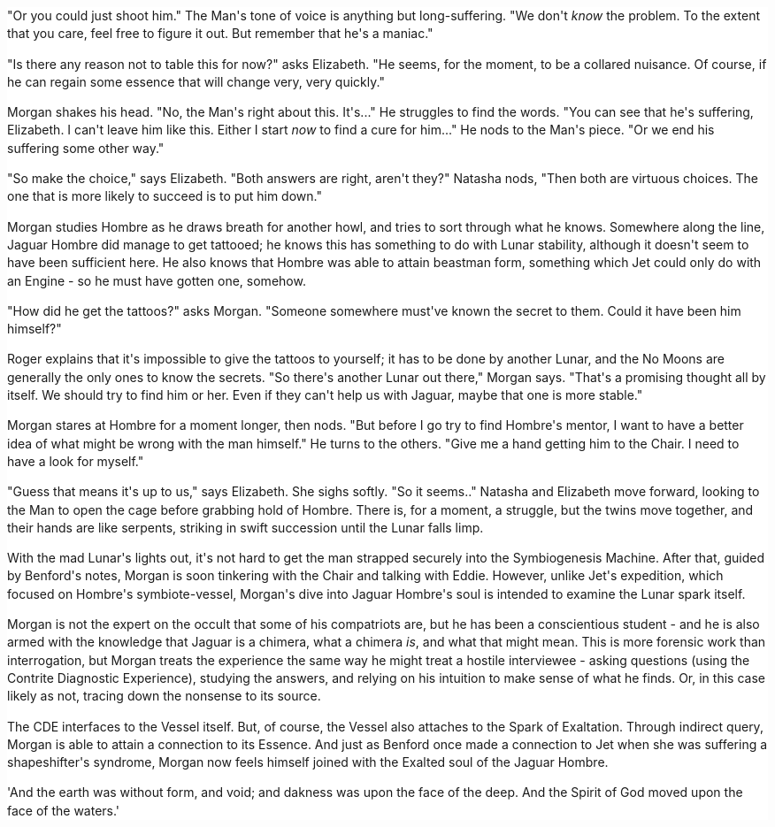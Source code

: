"Or you could just shoot him." The Man's tone of voice is anything but long-suffering. "We don't _know_ the problem. To the extent that you care, feel free to figure it out. But remember that he's a maniac."

"Is there any reason not to table this for now?" asks Elizabeth. "He seems, for the moment, to be a collared nuisance. Of course, if he can regain some essence that will change very, very quickly."

Morgan shakes his head. "No, the Man's right about this. It's..." He struggles to find the words. "You can see that he's suffering, Elizabeth. I can't leave him like this. Either I start _now_ to find a cure for him..." He nods to the Man's piece. "Or we end his suffering some other way."

"So make the choice," says Elizabeth. "Both answers are right, aren't they?" Natasha nods, "Then both are virtuous choices. The one that is more likely to succeed is to put him down."

Morgan studies Hombre as he draws breath for another howl, and tries to sort through what he knows. Somewhere along the line, Jaguar Hombre did manage to get tattooed; he knows this has something to do with Lunar stability, although it doesn't seem to have been sufficient here. He also knows that Hombre was able to attain beastman form, something which Jet could only do with an Engine - so he must have gotten one, somehow.

"How did he get the tattoos?" asks Morgan. "Someone somewhere must've known the secret to them. Could it have been him himself?"

Roger explains that it's impossible to give the tattoos to yourself; it has to be done by another Lunar, and the No Moons are generally the only ones to know the secrets. "So there's another Lunar out there," Morgan says. "That's a promising thought all by itself. We should try to find him or her. Even if they can't help us with Jaguar, maybe that one is more stable."

Morgan stares at Hombre for a moment longer, then nods. "But before I go try to find Hombre's mentor, I want to have a better idea of what might be wrong with the man himself." He turns to the others. "Give me a hand getting him to the Chair. I need to have a look for myself."

"Guess that means it's up to us," says Elizabeth. She sighs softly. "So it seems.." Natasha and Elizabeth move forward, looking to the Man to open the cage before grabbing hold of Hombre. There is, for a moment, a struggle, but the twins move together, and their hands are like serpents, striking in swift succession until the Lunar falls limp.

With the mad Lunar's lights out, it's not hard to get the man strapped securely into the Symbiogenesis Machine. After that, guided by Benford's notes, Morgan is soon tinkering with the Chair and talking with Eddie. However, unlike Jet's expedition, which focused on Hombre's symbiote-vessel, Morgan's dive into Jaguar Hombre's soul is intended to examine the Lunar spark itself.

Morgan is not the expert on the occult that some of his compatriots are, but he has been a conscientious student - and he is also armed with the knowledge that Jaguar is a chimera, what a chimera _is_, and what that might mean. This is more forensic work than interrogation, but Morgan treats the experience the same way he might treat a hostile interviewee - asking questions (using the Contrite Diagnostic Experience), studying the answers, and relying on his intuition to make sense of what he finds. Or, in this case likely as not, tracing down the nonsense to its source.

The CDE interfaces to the Vessel itself. But, of course, the Vessel also attaches to the Spark of Exaltation. Through indirect query, Morgan is able to attain a connection to its Essence. And just as Benford once made a connection to Jet when she was suffering a shapeshifter's syndrome, Morgan now feels himself joined with the Exalted soul of the Jaguar Hombre.

'And the earth was without form, and void; and dakness was upon the face of the deep. And the Spirit of God moved upon the face of the waters.'
